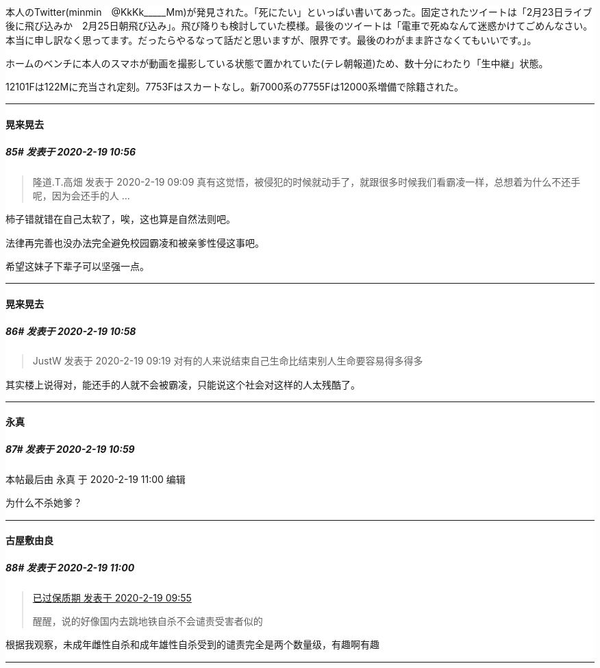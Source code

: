 本人のTwitter(minmin　@KkKk_____Mm)が発見された。「死にたい」といっぱい書いてあった。固定されたツイートは「2月23日ライブ後に飛び込みか　2月25日朝飛び込み」。飛び降りも検討していた模様。最後のツイートは「電車で死ぬなんて迷惑かけてごめんなさい。本当に申し訳なく思ってます。だったらやるなって話だと思いますが、限界です。最後のわがまま許さなくてもいいです。」。

ホームのベンチに本人のスマホが動画を撮影している状態で置かれていた(テレ朝報道)ため、数十分にわたり「生中継」状態。

12101Fは122Mに充当され定刻。7753Fはスカートなし。新7000系の7755Fは12000系増備で除籍された。


-----

####  晃来晃去  
##### 85#       发表于 2020-2-19 10:56


<blockquote>隆道.T.高畑 发表于 2020-2-19 09:09
真有这觉悟，被侵犯的时候就动手了，就跟很多时候我们看霸凌一样，总想着为什么不还手呢，因为会还手的人 ...</blockquote>
柿子错就错在自己太软了，唉，这也算是自然法则吧。

法律再完善也没办法完全避免校园霸凌和被亲爹性侵这事吧。

希望这妹子下辈子可以坚强一点。


-----

####  晃来晃去  
##### 86#       发表于 2020-2-19 10:58


<blockquote>JustW 发表于 2020-2-19 09:19
对有的人来说结束自己生命比结束别人生命要容易得多得多</blockquote>
其实楼上说得对，能还手的人就不会被霸凌，只能说这个社会对这样的人太残酷了。


-----

####  永真  
##### 87#       发表于 2020-2-19 10:59


 本帖最后由 永真 于 2020-2-19 11:00 编辑 

为什么不杀她爹？


-----

####  古屋敷由良  
##### 88#       发表于 2020-2-19 11:00


<blockquote><a href="httphttps://bbs.saraba1st.com/2b/forum.php?mod=redirect&amp;goto=findpost&amp;pid=46458221&amp;ptid=1914620" target="_blank">已过保质期 发表于 2020-2-19 09:55</a>

醒醒，说的好像国内去跳地铁自杀不会谴责受害者似的</blockquote>
根据我观察，未成年雌性自杀和成年雄性自杀受到的谴责完全是两个数量级，有趣啊有趣


-----
